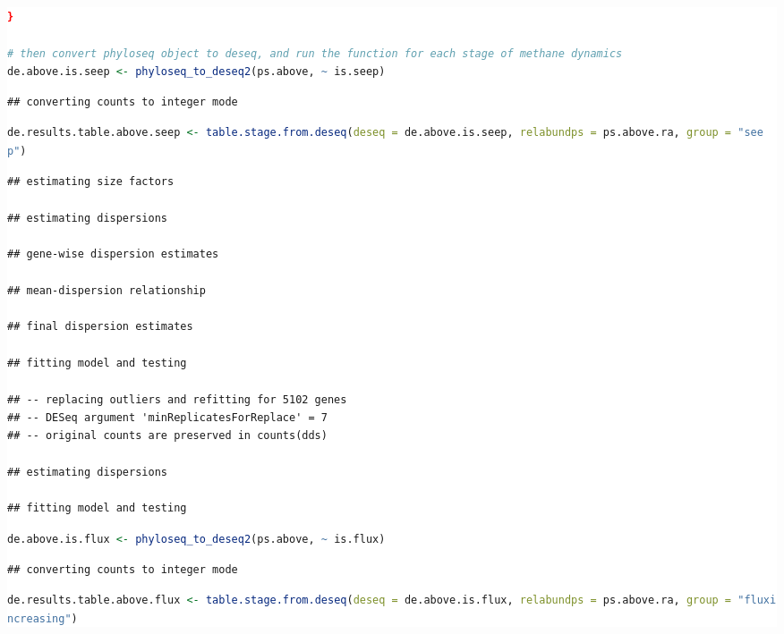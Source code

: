 ``` r
}

# then convert phyloseq object to deseq, and run the function for each stage of methane dynamics
de.above.is.seep <- phyloseq_to_deseq2(ps.above, ~ is.seep)
```

    ## converting counts to integer mode

``` r
de.results.table.above.seep <- table.stage.from.deseq(deseq = de.above.is.seep, relabundps = ps.above.ra, group = "seep") 
```

    ## estimating size factors

    ## estimating dispersions

    ## gene-wise dispersion estimates

    ## mean-dispersion relationship

    ## final dispersion estimates

    ## fitting model and testing

    ## -- replacing outliers and refitting for 5102 genes
    ## -- DESeq argument 'minReplicatesForReplace' = 7 
    ## -- original counts are preserved in counts(dds)

    ## estimating dispersions

    ## fitting model and testing

``` r
de.above.is.flux <- phyloseq_to_deseq2(ps.above, ~ is.flux)
```

    ## converting counts to integer mode

``` r
de.results.table.above.flux <- table.stage.from.deseq(deseq = de.above.is.flux, relabundps = ps.above.ra, group = "fluxincreasing") 
```

